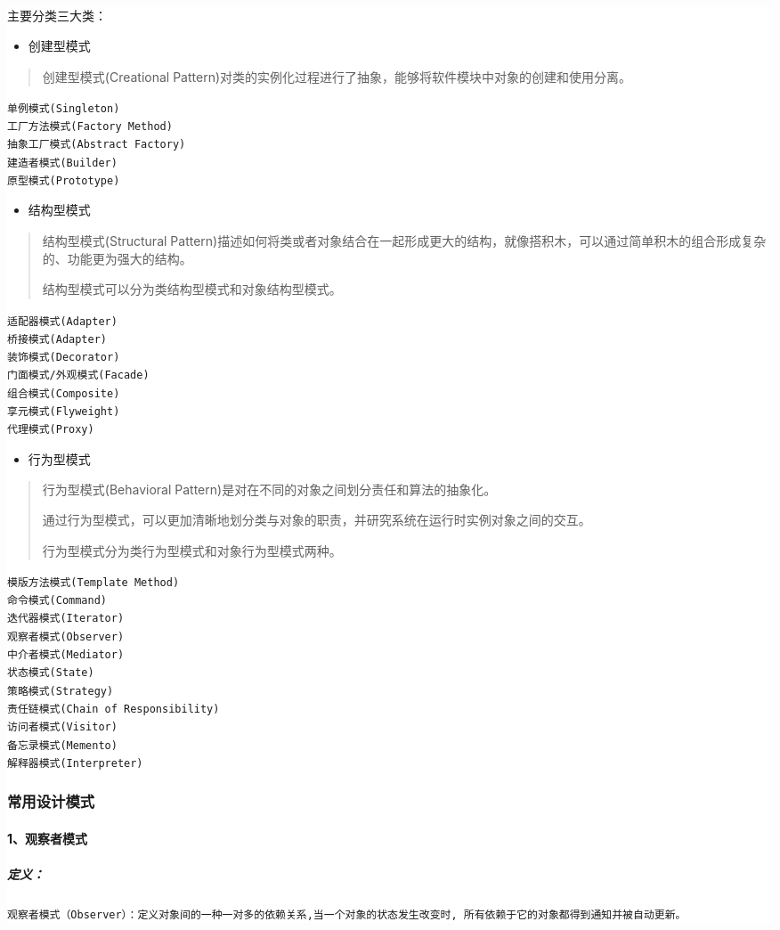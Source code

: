 主要分类三大类：

* 创建型模式
> 创建型模式(Creational Pattern)对类的实例化过程进行了抽象，能够将软件模块中对象的创建和使用分离。

```
单例模式(Singleton)
工厂方法模式(Factory Method)
抽象工厂模式(Abstract Factory)
建造者模式(Builder)
原型模式(Prototype)
```

* 结构型模式
> 结构型模式(Structural Pattern)描述如何将类或者对象结合在一起形成更大的结构，就像搭积木，可以通过简单积木的组合形成复杂的、功能更为强大的结构。
>
> 结构型模式可以分为类结构型模式和对象结构型模式。

```
适配器模式(Adapter)
桥接模式(Adapter)
装饰模式(Decorator)
门面模式/外观模式(Facade)
组合模式(Composite)
享元模式(Flyweight)
代理模式(Proxy)
```

* 行为型模式
> 行为型模式(Behavioral Pattern)是对在不同的对象之间划分责任和算法的抽象化。
>
> 通过行为型模式，可以更加清晰地划分类与对象的职责，并研究系统在运行时实例对象之间的交互。
>
> 行为型模式分为类行为型模式和对象行为型模式两种。

```
模版方法模式(Template Method)
命令模式(Command)
迭代器模式(Iterator)
观察者模式(Observer)
中介者模式(Mediator)
状态模式(State)
策略模式(Strategy)
责任链模式(Chain of Responsibility)
访问者模式(Visitor)
备忘录模式(Memento)
解释器模式(Interpreter)
```



### 常用设计模式
#### 1、观察者模式
##### 定义：
```
观察者模式（Observer）：定义对象间的一种一对多的依赖关系,当一个对象的状态发生改变时, 所有依赖于它的对象都得到通知并被自动更新。
```
